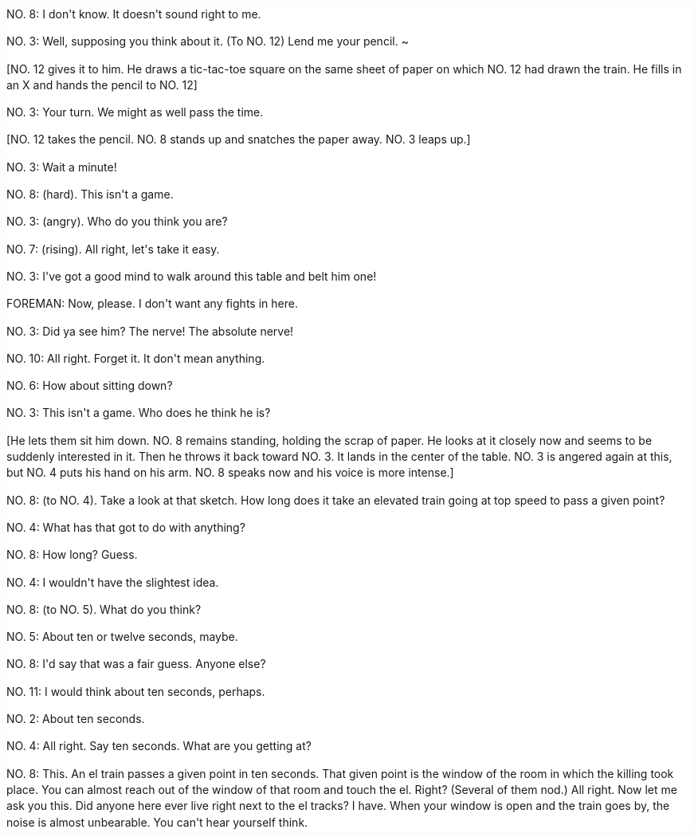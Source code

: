 NO. 8: I don't know. It doesn't sound right to me.

NO. 3: Well, supposing you think about it. (To NO. 12) Lend me your pencil. ~

[NO. 12 gives it to him. He draws a tic-tac-toe square on the same sheet of paper on which NO. 12 had drawn the train. He fills in an X and hands the pencil to NO. 12]

NO. 3: Your turn. We might as well pass the time.

[NO. 12 takes the pencil. NO. 8 stands up and snatches the paper away. NO. 3 leaps up.]

NO. 3: Wait a minute!

NO. 8: (hard). This isn't a game.

NO. 3: (angry). Who do you think you are?

NO. 7: (rising). All right, let's take it easy.

NO. 3: I've got a good mind to walk around this table and belt him one!

FOREMAN: Now, please. I don't want any fights in here.

NO. 3: Did ya see him? The nerve! The absolute nerve!

NO. 10: All right. Forget it. It don't mean anything.

NO. 6: How about sitting down?

NO. 3: This isn't a game. Who does he think he is?

[He lets them sit him down. NO. 8 remains standing, holding the scrap of paper. He looks at it closely now and seems to be suddenly interested in it. Then he throws it back toward NO. 3. It lands in the center of the table. NO. 3 is angered again at this, but NO. 4 puts his hand on his arm. NO. 8 speaks now and his voice is more intense.]

NO. 8: (to NO. 4). Take a look at that sketch. How long does it take an elevated train going at top speed to pass a given point?

NO. 4: What has that got to do with anything?

NO. 8: How long? Guess.

NO. 4: I wouldn't have the slightest idea.

NO. 8: (to NO. 5). What do you think?

NO. 5: About ten or twelve seconds, maybe.

NO. 8: I'd say that was a fair guess. Anyone else?

NO. 11: I would think about ten seconds, perhaps.

NO. 2: About ten seconds.

NO. 4: All right. Say ten seconds. What are you getting at?

NO. 8: This. An el train passes a given point in ten seconds. That given point is the window of the room in which the killing took place. You can almost reach out of the window of that room and touch the el. Right? (Several of them nod.) All right. Now let me ask you this. Did anyone here ever live right next to the el tracks? I have. When your window is open and the train goes by, the noise is almost unbearable. You can't hear yourself think.
